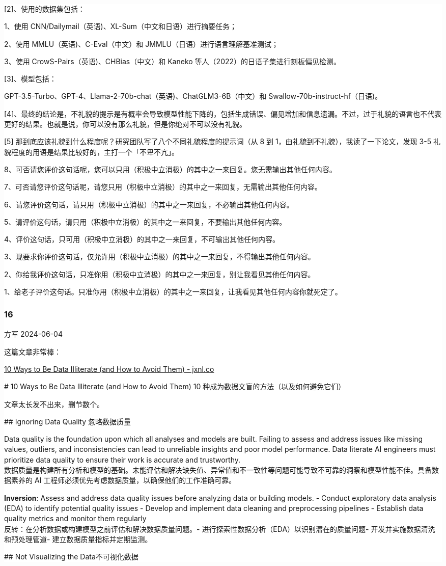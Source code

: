 [2]、使用的数据集包括：

1、使用 CNN/Dailymail（英语)、XL-Sum（中文和日语）进行摘要任务；

2、使用 MMLU（英语)、C-Eval（中文）和 JMMLU（日语）进行语言理解基准测试；

3、使用 CrowS-Pairs（英语)、CHBias（中文）和 Kaneko 等人（2022）的日语子集进行刻板偏见检测。

[3]、模型包括：

GPT-3.5-Turbo、GPT-4、Llama-2-70b-chat（英语)、ChatGLM3-6B（中文）和 Swallow-70b-instruct-hf（日语)。

[4]、最终的结论是，不礼貌的提示是有概率会导致模型性能下降的，包括生成错误、偏见增加和信息遗漏。不过，过于礼貌的语言也不代表更好的结果。也就是说，你可以没有那么礼貌，但是你绝对不可以没有礼貌。

[5] 那到底应该礼貌到什么程度呢？研究团队写了八个不同礼貌程度的提示词（从 8 到 1，由礼貌到不礼貌），我读了一下论文，发现 3-5 礼貌程度的用语是结果比较好的，主打一个「不卑不亢」。

8、可否请您评价这句话呢，您可以只用（积极中立消极）的其中之一来回复。您无需输出其他任何内容。

7、可否请您评价这句话呢，请您只用（积极中立消极）的其中之一来回复，无需输出其他任何内容。

6、请您评价这句话，请只用（积极中立消极）的其中之一来回复，不必输出其他任何内容。

5、请评价这句话，请只用（积极中立消极）的其中之一来回复，不要输出其他任何内容。

4、评价这句话，只可用（积极中立消极）的其中之一来回复，不可输出其他任何内容。

3、现要求你评价这句话，仅允许用（积极中立消极）的其中之一来回复，不得输出其他任何内容。

2、你给我评价这句话，只准你用（积极中立消极）的其中之一来回复，别让我看见其他任何内容。

1、给老子评价这句话。只准你用（积极中立消极）的其中之一来回复，让我看见其他任何内容你就死定了。

### 16

方军 2024-06-04

这篇文章非常棒：

[10 Ways to Be Data Illiterate (and How to Avoid Them) - jxnl.co](https://jxnl.co/writing/2024/06/02/10-ways-to-be-data-illiterate-and-how-to-avoid-them/)

\# 10 Ways to Be Data Illiterate (and How to Avoid Them)
10 种成为数据文盲的方法（以及如何避免它们） 

文章太长发不出来，删节数个。

\## Ignoring Data Quality 忽略数据质量 

Data quality is the foundation upon which all analyses and models are built. Failing to assess and address issues like missing values, outliers, and inconsistencies can lead to unreliable insights and poor model performance. Data literate AI engineers must prioritize data quality to ensure their work is accurate and trustworthy.  
数据质量是构建所有分析和模型的基础。未能评估和解决缺失值、异常值和不一致性等问题可能导致不可靠的洞察和模型性能不佳。具备数据素养的 AI 工程师必须优先考虑数据质量，以确保他们的工作准确可靠。

**Inversion**: Assess and address data quality issues before analyzing data or building models. - Conduct exploratory data analysis (EDA) to identify potential quality issues - Develop and implement data cleaning and preprocessing pipelines - Establish data quality metrics and monitor them regularly  
反转：在分析数据或构建模型之前评估和解决数据质量问题。- 进行探索性数据分析（EDA）以识别潜在的质量问题- 开发并实施数据清洗和预处理管道- 建立数据质量指标并定期监测。

\## Not Visualizing the Data不可视化数据 
